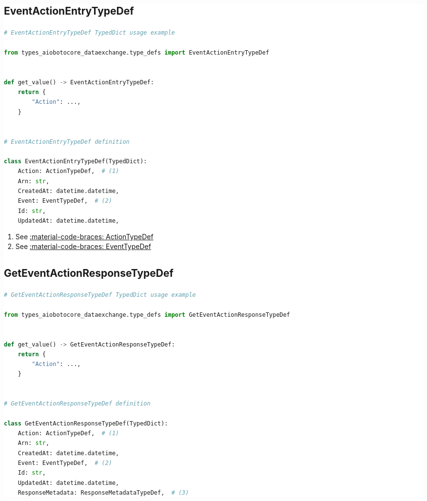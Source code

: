 ## EventActionEntryTypeDef

```python
# EventActionEntryTypeDef TypedDict usage example

from types_aiobotocore_dataexchange.type_defs import EventActionEntryTypeDef


def get_value() -> EventActionEntryTypeDef:
    return {
        "Action": ...,
    }


# EventActionEntryTypeDef definition

class EventActionEntryTypeDef(TypedDict):
    Action: ActionTypeDef,  # (1)
    Arn: str,
    CreatedAt: datetime.datetime,
    Event: EventTypeDef,  # (2)
    Id: str,
    UpdatedAt: datetime.datetime,
```

1. See [:material-code-braces: ActionTypeDef](./type_defs.md#actiontypedef)
2. See [:material-code-braces: EventTypeDef](./type_defs.md#eventtypedef)

## GetEventActionResponseTypeDef

```python
# GetEventActionResponseTypeDef TypedDict usage example

from types_aiobotocore_dataexchange.type_defs import GetEventActionResponseTypeDef


def get_value() -> GetEventActionResponseTypeDef:
    return {
        "Action": ...,
    }


# GetEventActionResponseTypeDef definition

class GetEventActionResponseTypeDef(TypedDict):
    Action: ActionTypeDef,  # (1)
    Arn: str,
    CreatedAt: datetime.datetime,
    Event: EventTypeDef,  # (2)
    Id: str,
    UpdatedAt: datetime.datetime,
    ResponseMetadata: ResponseMetadataTypeDef,  # (3)
```
